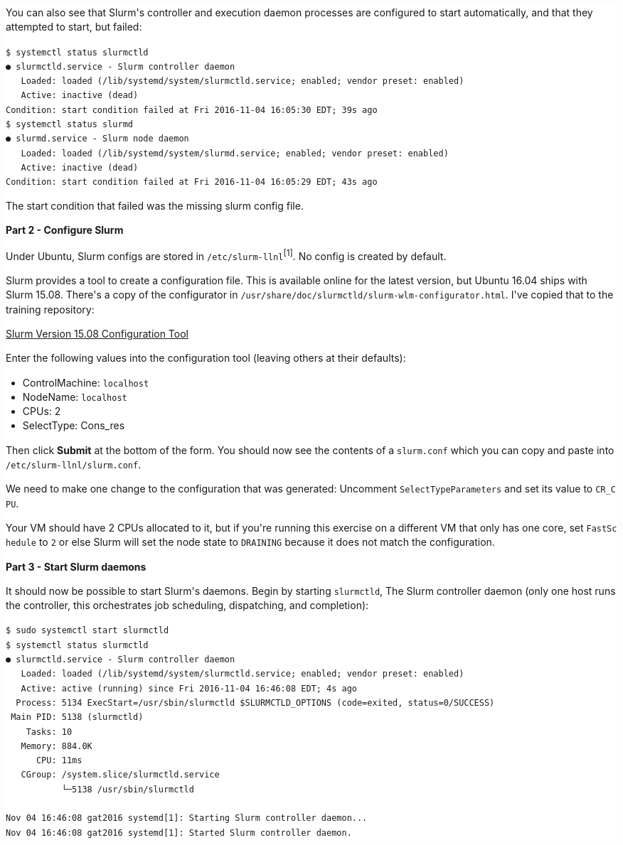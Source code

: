 You can also see that Slurm's controller and execution daemon processes are configured to start automatically, and that they attempted to start, but failed:

```console
$ systemctl status slurmctld
● slurmctld.service - Slurm controller daemon
   Loaded: loaded (/lib/systemd/system/slurmctld.service; enabled; vendor preset: enabled)
   Active: inactive (dead)
Condition: start condition failed at Fri 2016-11-04 16:05:30 EDT; 39s ago
$ systemctl status slurmd
● slurmd.service - Slurm node daemon
   Loaded: loaded (/lib/systemd/system/slurmd.service; enabled; vendor preset: enabled)
   Active: inactive (dead)
Condition: start condition failed at Fri 2016-11-04 16:05:29 EDT; 43s ago
```

The start condition that failed was the missing slurm config file.

**Part 2 - Configure Slurm**

Under Ubuntu, Slurm configs are stored in `/etc/slurm-llnl`<sup>[1]</sup>. No config is created by default.

Slurm provides a tool to create a configuration file. This is available online for the latest version, but Ubuntu 16.04 ships with Slurm 15.08. There's a copy of the configurator in `/usr/share/doc/slurmctld/slurm-wlm-configurator.html`. I've copied that to the training repository:

[Slurm Version 15.08 Configuration Tool](./slurm-wlm-configurator.html)

Enter the following values into the configuration tool (leaving others at their defaults):
- ControlMachine: `localhost`
- NodeName: `localhost`
- CPUs: 2
- SelectType: Cons_res

Then click **Submit** at the bottom of the form. You should now see the contents of a `slurm.conf` which you can copy and paste into `/etc/slurm-llnl/slurm.conf`.

We need to make one change to the configuration that was generated: Uncomment `SelectTypeParameters` and set its value to `CR_CPU`.

Your VM should have 2 CPUs allocated to it, but if you're running this exercise on a different VM that only has one core, set `FastSchedule` to `2` or else Slurm will set the node state to `DRAINING` because it does not match the configuration.

**Part 3 - Start Slurm daemons**

It should now be possible to start Slurm's daemons. Begin by starting `slurmctld`, The Slurm controller daemon (only one host runs the controller, this orchestrates job scheduling, dispatching, and completion):

```console
$ sudo systemctl start slurmctld
$ systemctl status slurmctld
● slurmctld.service - Slurm controller daemon
   Loaded: loaded (/lib/systemd/system/slurmctld.service; enabled; vendor preset: enabled)
   Active: active (running) since Fri 2016-11-04 16:46:08 EDT; 4s ago
  Process: 5134 ExecStart=/usr/sbin/slurmctld $SLURMCTLD_OPTIONS (code=exited, status=0/SUCCESS)
 Main PID: 5138 (slurmctld)
    Tasks: 10
   Memory: 884.0K
      CPU: 11ms
   CGroup: /system.slice/slurmctld.service
           └─5138 /usr/sbin/slurmctld

Nov 04 16:46:08 gat2016 systemd[1]: Starting Slurm controller daemon...
Nov 04 16:46:08 gat2016 systemd[1]: Started Slurm controller daemon.
```
